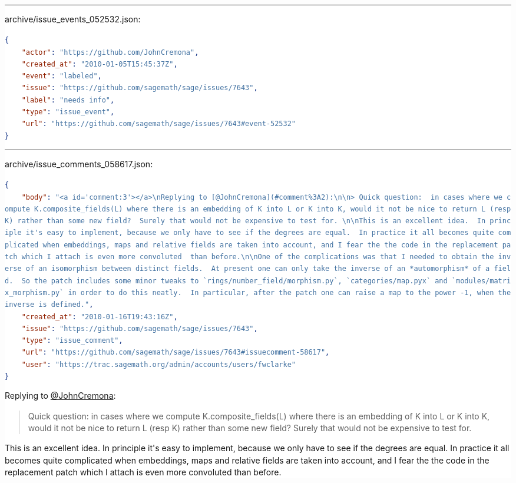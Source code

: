 

---

archive/issue_events_052532.json:
```json
{
    "actor": "https://github.com/JohnCremona",
    "created_at": "2010-01-05T15:45:37Z",
    "event": "labeled",
    "issue": "https://github.com/sagemath/sage/issues/7643",
    "label": "needs info",
    "type": "issue_event",
    "url": "https://github.com/sagemath/sage/issues/7643#event-52532"
}
```



---

archive/issue_comments_058617.json:
```json
{
    "body": "<a id='comment:3'></a>\nReplying to [@JohnCremona](#comment%3A2):\n\n> Quick question:  in cases where we compute K.composite_fields(L) where there is an embedding of K into L or K into K, would it not be nice to return L (resp K) rather than some new field?  Surely that would not be expensive to test for. \n\nThis is an excellent idea.  In principle it's easy to implement, because we only have to see if the degrees are equal.  In practice it all becomes quite complicated when embeddings, maps and relative fields are taken into account, and I fear the the code in the replacement patch which I attach is even more convoluted  than before.\n\nOne of the complications was that I needed to obtain the inverse of an isomorphism between distinct fields.  At present one can only take the inverse of an *automorphism* of a field.  So the patch includes some minor tweaks to `rings/number_field/morphism.py`, `categories/map.pyx` and `modules/matrix_morphism.py` in order to do this neatly.  In particular, after the patch one can raise a map to the power -1, when the inverse is defined.",
    "created_at": "2010-01-16T19:43:16Z",
    "issue": "https://github.com/sagemath/sage/issues/7643",
    "type": "issue_comment",
    "url": "https://github.com/sagemath/sage/issues/7643#issuecomment-58617",
    "user": "https://trac.sagemath.org/admin/accounts/users/fwclarke"
}
```

<a id='comment:3'></a>
Replying to [@JohnCremona](#comment%3A2):

> Quick question:  in cases where we compute K.composite_fields(L) where there is an embedding of K into L or K into K, would it not be nice to return L (resp K) rather than some new field?  Surely that would not be expensive to test for. 

This is an excellent idea.  In principle it's easy to implement, because we only have to see if the degrees are equal.  In practice it all becomes quite complicated when embeddings, maps and relative fields are taken into account, and I fear the the code in the replacement patch which I attach is even more convoluted  than before.
